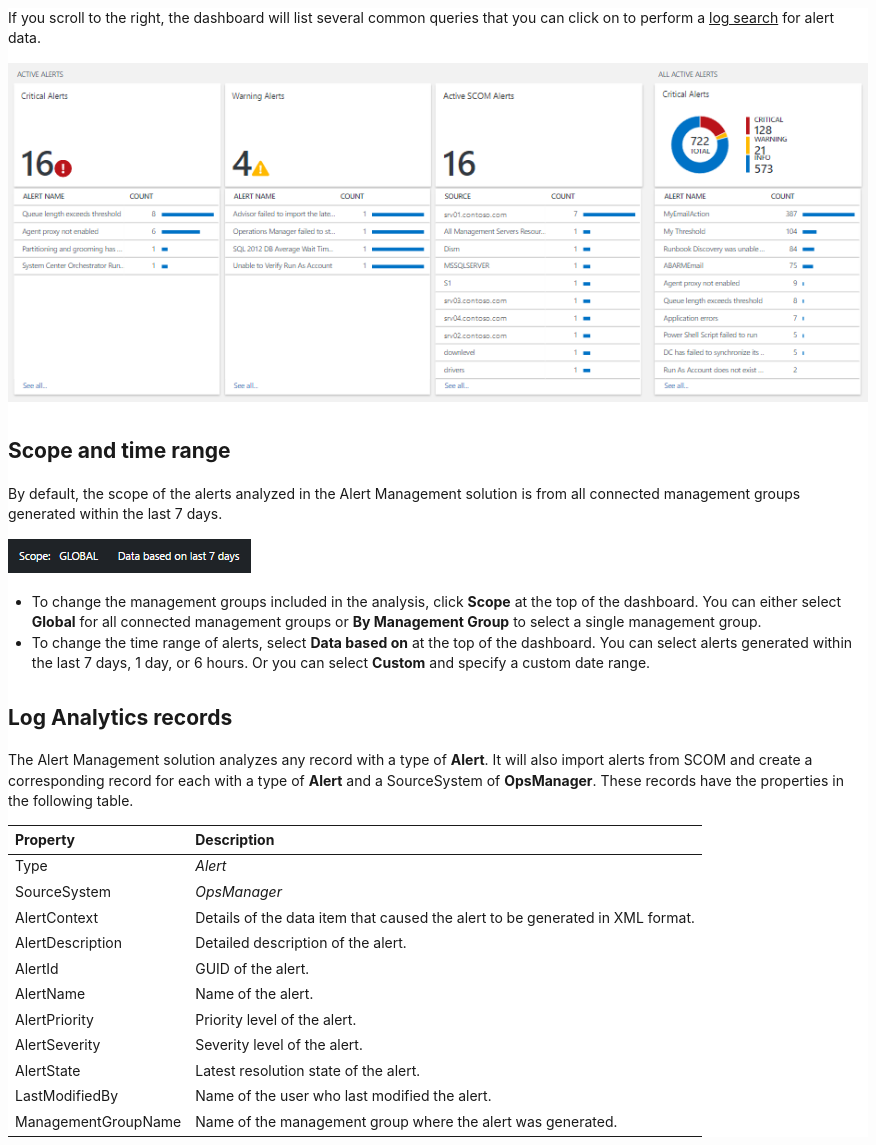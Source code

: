 If you scroll to the right, the dashboard will list several common queries that you can click on to perform a [log search](log-analytics-log-searches.md) for alert data. 

![Alert Management dashboard](media/log-analytics-solution-alert-management/dashboard.png)

## Scope and time range
By default, the scope of the alerts analyzed in the Alert Management solution is from all connected management groups generated within the last 7 days.  

![Alert Management scope](media/log-analytics-solution-alert-management/scope.png)

* To change the management groups included in the analysis, click **Scope** at the top of the dashboard.  You can either select **Global** for all connected management groups or **By Management Group** to select a single management group.
* To change the time range of alerts, select **Data based on** at the top of the dashboard.  You can select alerts generated within the last 7 days, 1 day, or 6 hours.  Or you can select **Custom** and specify a custom date range.

## Log Analytics records
The Alert Management solution analyzes any record with a type of **Alert**.  It will also import alerts from SCOM and create a corresponding record for each with a type of **Alert** and a SourceSystem of **OpsManager**.  These records have the properties in the following table.  

| Property | Description |
|:--- |:--- |
| Type |*Alert* |
| SourceSystem |*OpsManager* |
| AlertContext |Details of the data item that caused the alert to be generated in XML format. |
| AlertDescription |Detailed description of the alert. |
| AlertId |GUID of the alert. |
| AlertName |Name of the alert. |
| AlertPriority |Priority level of the alert. |
| AlertSeverity |Severity level of the alert. |
| AlertState |Latest resolution state of the alert. |
| LastModifiedBy |Name of the user who last modified the alert. |
| ManagementGroupName |Name of the management group where the alert was generated. |